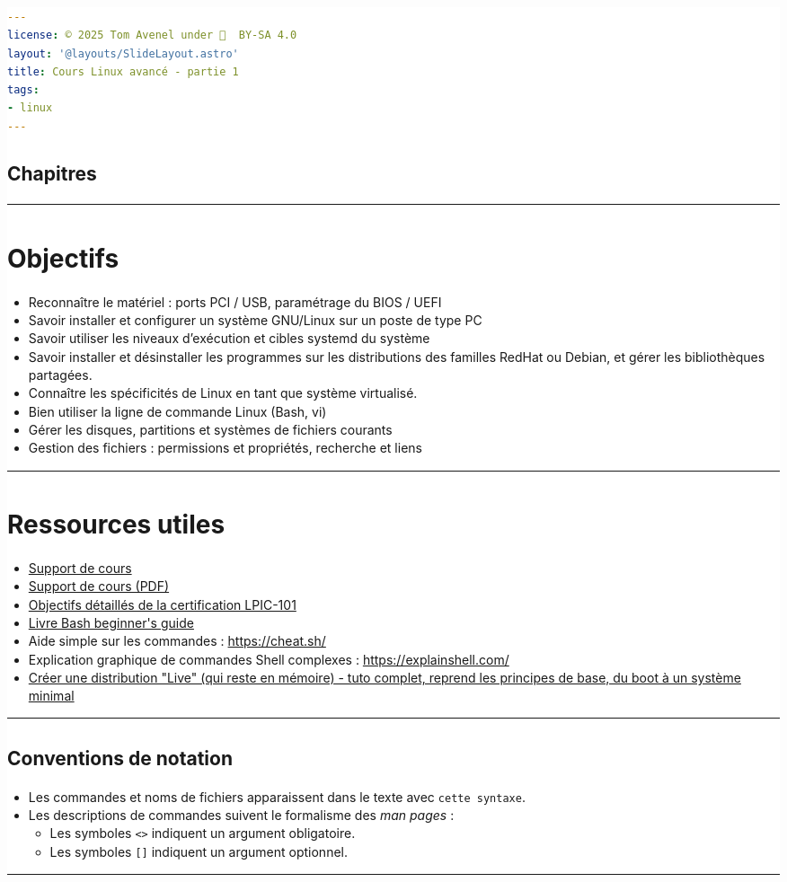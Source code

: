 ```yaml
---
license: © 2025 Tom Avenel under 󰵫  BY-SA 4.0
layout: '@layouts/SlideLayout.astro'
title: Cours Linux avancé - partie 1
tags:
- linux
---
```


## Chapitres

---

# Objectifs

- Reconnaître le matériel : ports PCI / USB, paramétrage du BIOS / UEFI
- Savoir installer et configurer un système GNU/Linux sur un poste de type PC
- Savoir utiliser les niveaux d’exécution et cibles systemd du système
- Savoir installer et désinstaller les programmes sur les distributions des familles RedHat ou Debian, et gérer les bibliothèques partagées.
- Connaître les spécificités de Linux en tant que système virtualisé.
- Bien utiliser la ligne de commande Linux (Bash, vi)
- Gérer les disques, partitions et systèmes de fichiers courants
- Gestion des fichiers : permissions et propriétés, recherche et liens

---

# Ressources utiles

- [Support de cours](https://learning.lpi.org/fr/learning-materials/101-500/)
- [Support de cours (PDF)](https://learning.lpi.org/pdfstore/LPI-Learning-Material-101-500-en.pdf)
- [Objectifs détaillés de la certification LPIC-101](https://www.lpi.org/fr/our-certifications/exam-102-objectives)
- [Livre Bash beginner's guide](https://ftp.traduc.org/doc-vf/guides/Bash-Beginners-Guide/)
- Aide simple sur les commandes : <https://cheat.sh/>
- Explication graphique de commandes Shell complexes : <https://explainshell.com/>
- [Créer une distribution "Live" (qui reste en mémoire) - tuto complet, reprend les principes de base, du boot à un système minimal](https://zestedesavoir.com/tutoriels/268/creer-son-premier-rim-linux/)

---

## Conventions de notation

- Les commandes et noms de fichiers apparaissent dans le texte avec `cette syntaxe`.
- Les descriptions de commandes suivent le formalisme des _man pages_ :
  - Les symboles `<>` indiquent un argument obligatoire.
  - Les symboles `[]` indiquent un argument optionnel.  

---
